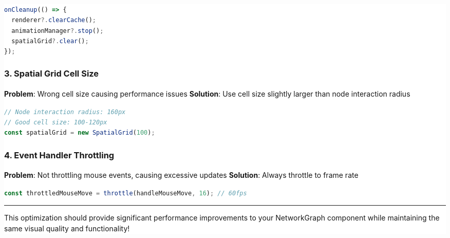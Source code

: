 ```typescript
onCleanup(() => {
  renderer?.clearCache();
  animationManager?.stop();
  spatialGrid?.clear();
});
```

### 3. Spatial Grid Cell Size

**Problem**: Wrong cell size causing performance issues
**Solution**: Use cell size slightly larger than node interaction radius

```typescript
// Node interaction radius: 160px
// Good cell size: 100-120px
const spatialGrid = new SpatialGrid(100);
```

### 4. Event Handler Throttling

**Problem**: Not throttling mouse events, causing excessive updates
**Solution**: Always throttle to frame rate

```typescript
const throttledMouseMove = throttle(handleMouseMove, 16); // 60fps
```

---

This optimization should provide significant performance improvements to your NetworkGraph component while maintaining the same visual quality and functionality!
